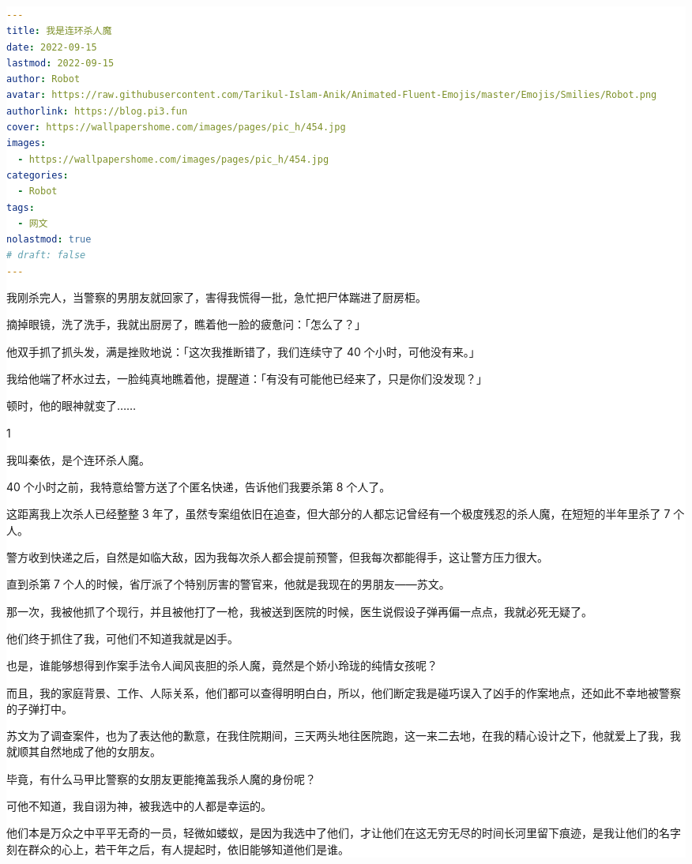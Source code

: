 ```yaml
---
title: 我是连环杀人魔
date: 2022-09-15
lastmod: 2022-09-15
author: Robot
avatar: https://raw.githubusercontent.com/Tarikul-Islam-Anik/Animated-Fluent-Emojis/master/Emojis/Smilies/Robot.png
authorlink: https://blog.pi3.fun
cover: https://wallpapershome.com/images/pages/pic_h/454.jpg
images:
  - https://wallpapershome.com/images/pages/pic_h/454.jpg
categories:
  - Robot
tags:
  - 网文
nolastmod: true
# draft: false
---
```




我刚杀完人，当警察的男朋友就回家了，害得我慌得一批，急忙把尸体踹进了厨房柜。

摘掉眼镜，洗了洗手，我就出厨房了，瞧着他一脸的疲惫问：「怎么了？」

他双手抓了抓头发，满是挫败地说：「这次我推断错了，我们连续守了 40 个小时，可他没有来。」

我给他端了杯水过去，一脸纯真地瞧着他，提醒道：「有没有可能他已经来了，只是你们没发现？」

顿时，他的眼神就变了……

1

我叫秦依，是个连环杀人魔。

40 个小时之前，我特意给警方送了个匿名快递，告诉他们我要杀第 8 个人了。

这距离我上次杀人已经整整 3 年了，虽然专案组依旧在追查，但大部分的人都忘记曾经有一个极度残忍的杀人魔，在短短的半年里杀了 7 个人。

警方收到快递之后，自然是如临大敌，因为我每次杀人都会提前预警，但我每次都能得手，这让警方压力很大。

直到杀第 7 个人的时候，省厅派了个特别厉害的警官来，他就是我现在的男朋友——苏文。

那一次，我被他抓了个现行，并且被他打了一枪，我被送到医院的时候，医生说假设子弹再偏一点点，我就必死无疑了。

他们终于抓住了我，可他们不知道我就是凶手。

也是，谁能够想得到作案手法令人闻风丧胆的杀人魔，竟然是个娇小玲珑的纯情女孩呢？

而且，我的家庭背景、工作、人际关系，他们都可以查得明明白白，所以，他们断定我是碰巧误入了凶手的作案地点，还如此不幸地被警察的子弹打中。

苏文为了调查案件，也为了表达他的歉意，在我住院期间，三天两头地往医院跑，这一来二去地，在我的精心设计之下，他就爱上了我，我就顺其自然地成了他的女朋友。

毕竟，有什么马甲比警察的女朋友更能掩盖我杀人魔的身份呢？

可他不知道，我自诩为神，被我选中的人都是幸运的。

他们本是万众之中平平无奇的一员，轻微如蝼蚁，是因为我选中了他们，才让他们在这无穷无尽的时间长河里留下痕迹，是我让他们的名字刻在群众的心上，若干年之后，有人提起时，依旧能够知道他们是谁。
